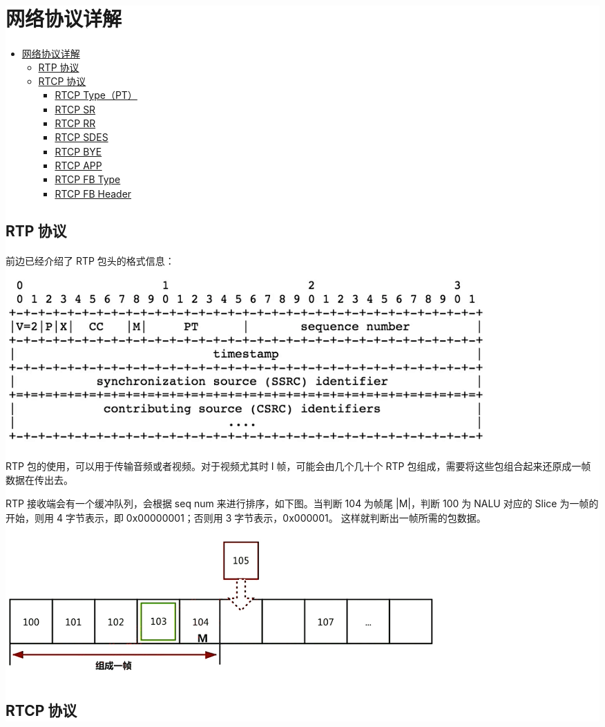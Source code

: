 # 网络协议详解

- [网络协议详解](#网络协议详解)
  - [RTP 协议](#rtp-协议)
  - [RTCP 协议](#rtcp-协议)
    - [RTCP Type（PT）](#rtcp-typept)
    - [RTCP SR](#rtcp-sr)
    - [RTCP RR](#rtcp-rr)
    - [RTCP SDES](#rtcp-sdes)
    - [RTCP BYE](#rtcp-bye)
    - [RTCP APP](#rtcp-app)
    - [RTCP FB Type](#rtcp-fb-type)
    - [RTCP FB Header](#rtcp-fb-header)

## RTP 协议

前边已经介绍了 RTP 包头的格式信息：

![0411](./Img/04_11.png)

RTP 包的使用，可以用于传输音频或者视频。对于视频尤其时 I 帧，可能会由几个几十个 RTP 包组成，需要将这些包组合起来还原成一帧数据在传出去。

RTP 接收端会有一个缓冲队列，会根据 seq num 来进行排序，如下图。当判断 104 为帧尾 |M|，判断 100 为 NALU 对应的 Slice 为一帧的开始，则用 4 字节表示，即 0x00000001；否则用 3 字节表示，0x000001。 这样就判断出一帧所需的包数据。

![0412](./Img/04_12.png)

## RTCP 协议
